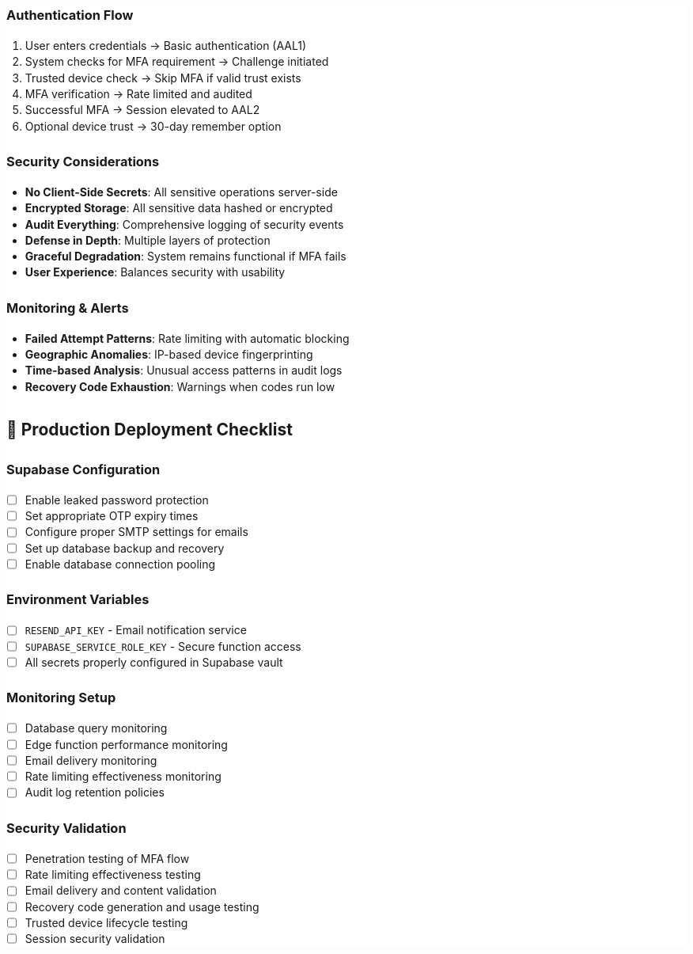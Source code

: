 ### Authentication Flow
1. User enters credentials → Basic authentication (AAL1)
2. System checks for MFA requirement → Challenge initiated
3. Trusted device check → Skip MFA if valid trust exists
4. MFA verification → Rate limited and audited
5. Successful MFA → Session elevated to AAL2
6. Optional device trust → 30-day remember option

### Security Considerations
- **No Client-Side Secrets**: All sensitive operations server-side
- **Encrypted Storage**: All sensitive data hashed or encrypted
- **Audit Everything**: Comprehensive logging of security events
- **Defense in Depth**: Multiple layers of protection
- **Graceful Degradation**: System remains functional if MFA fails
- **User Experience**: Balances security with usability

### Monitoring & Alerts
- **Failed Attempt Patterns**: Rate limiting with automatic blocking
- **Geographic Anomalies**: IP-based device fingerprinting
- **Time-based Analysis**: Unusual access patterns in audit logs
- **Recovery Code Exhaustion**: Warnings when codes run low

## 🚀 Production Deployment Checklist

### Supabase Configuration
- [ ] Enable leaked password protection
- [ ] Set appropriate OTP expiry times
- [ ] Configure proper SMTP settings for emails
- [ ] Set up database backup and recovery
- [ ] Enable database connection pooling

### Environment Variables
- [ ] `RESEND_API_KEY` - Email notification service
- [ ] `SUPABASE_SERVICE_ROLE_KEY` - Secure function access
- [ ] All secrets properly configured in Supabase vault

### Monitoring Setup
- [ ] Database query monitoring
- [ ] Edge function performance monitoring  
- [ ] Email delivery monitoring
- [ ] Rate limiting effectiveness monitoring
- [ ] Audit log retention policies

### Security Validation
- [ ] Penetration testing of MFA flow
- [ ] Rate limiting effectiveness testing
- [ ] Email delivery and content validation
- [ ] Recovery code generation and usage testing
- [ ] Trusted device lifecycle testing
- [ ] Session security validation
